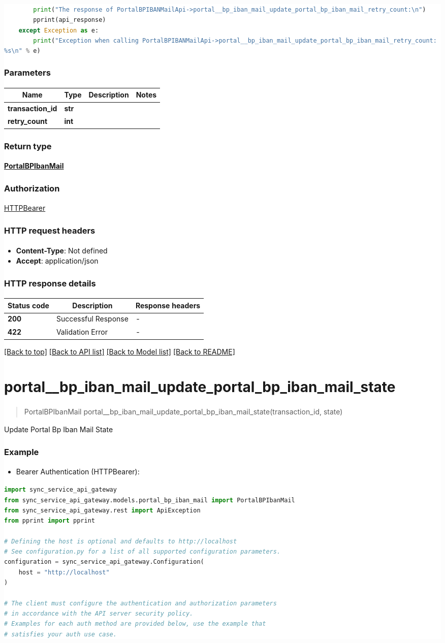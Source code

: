 ```python
        print("The response of PortalBPIBANMailApi->portal__bp_iban_mail_update_portal_bp_iban_mail_retry_count:\n")
        pprint(api_response)
    except Exception as e:
        print("Exception when calling PortalBPIBANMailApi->portal__bp_iban_mail_update_portal_bp_iban_mail_retry_count: %s\n" % e)
```



### Parameters


Name | Type | Description  | Notes
------------- | ------------- | ------------- | -------------
 **transaction_id** | **str**|  | 
 **retry_count** | **int**|  | 

### Return type

[**PortalBPIbanMail**](PortalBPIbanMail.md)

### Authorization

[HTTPBearer](../README.md#HTTPBearer)

### HTTP request headers

 - **Content-Type**: Not defined
 - **Accept**: application/json

### HTTP response details

| Status code | Description | Response headers |
|-------------|-------------|------------------|
**200** | Successful Response |  -  |
**422** | Validation Error |  -  |

[[Back to top]](#) [[Back to API list]](../README.md#documentation-for-api-endpoints) [[Back to Model list]](../README.md#documentation-for-models) [[Back to README]](../README.md)

# **portal__bp_iban_mail_update_portal_bp_iban_mail_state**
> PortalBPIbanMail portal__bp_iban_mail_update_portal_bp_iban_mail_state(transaction_id, state)

Update Portal Bp Iban Mail State

### Example

* Bearer Authentication (HTTPBearer):

```python
import sync_service_api_gateway
from sync_service_api_gateway.models.portal_bp_iban_mail import PortalBPIbanMail
from sync_service_api_gateway.rest import ApiException
from pprint import pprint

# Defining the host is optional and defaults to http://localhost
# See configuration.py for a list of all supported configuration parameters.
configuration = sync_service_api_gateway.Configuration(
    host = "http://localhost"
)

# The client must configure the authentication and authorization parameters
# in accordance with the API server security policy.
# Examples for each auth method are provided below, use the example that
# satisfies your auth use case.
```